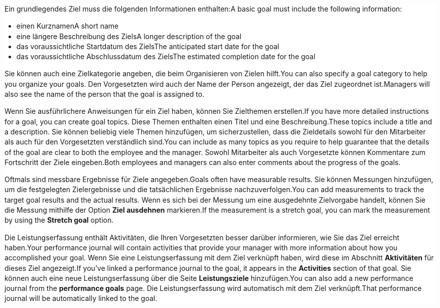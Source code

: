 <span data-ttu-id="65f26-144">Ein grundlegendes Ziel muss die folgenden Informationen enthalten:</span><span class="sxs-lookup"><span data-stu-id="65f26-144">A basic goal must include the following information:</span></span>

-   <span data-ttu-id="65f26-145">einen Kurznamen</span><span class="sxs-lookup"><span data-stu-id="65f26-145">A short name</span></span>
-   <span data-ttu-id="65f26-146">eine längere Beschreibung des Ziels</span><span class="sxs-lookup"><span data-stu-id="65f26-146">A longer description of the goal</span></span>
-   <span data-ttu-id="65f26-147">das voraussichtliche Startdatum des Ziels</span><span class="sxs-lookup"><span data-stu-id="65f26-147">The anticipated start date for the goal</span></span>
-   <span data-ttu-id="65f26-148">das voraussichtliche Abschlussdatum des Ziels</span><span class="sxs-lookup"><span data-stu-id="65f26-148">The estimated completion date for the goal</span></span>

<span data-ttu-id="65f26-149">Sie können auch eine Zielkategorie angeben, die beim Organisieren von Zielen hilft.</span><span class="sxs-lookup"><span data-stu-id="65f26-149">You can also specify a goal category to help you organize your goals.</span></span> <span data-ttu-id="65f26-150">Den Vorgesetzten wird auch der Name der Person angezeigt, der das Ziel zugeordnet ist.</span><span class="sxs-lookup"><span data-stu-id="65f26-150">Managers will also see the name of the person that the goal is assigned to.</span></span> 

<span data-ttu-id="65f26-151">Wenn Sie ausführlichere Anweisungen für ein Ziel haben, können Sie Zielthemen erstellen.</span><span class="sxs-lookup"><span data-stu-id="65f26-151">If you have more detailed instructions for a goal, you can create goal topics.</span></span> <span data-ttu-id="65f26-152">Diese Themen enthalten einen Titel und eine Beschreibung.</span><span class="sxs-lookup"><span data-stu-id="65f26-152">These topics include a title and a description.</span></span> <span data-ttu-id="65f26-153">Sie können beliebig viele Themen hinzufügen, um sicherzustellen, dass die Zieldetails sowohl für den Mitarbeiter als auch für den Vorgesetzten verständlich sind.</span><span class="sxs-lookup"><span data-stu-id="65f26-153">You can include as many topics as you require to help guarantee that the details of the goal are clear to both the employee and the manager.</span></span> <span data-ttu-id="65f26-154">Sowohl Mitarbeiter als auch Vorgesetzte können Kommentare zum Fortschritt der Ziele eingeben.</span><span class="sxs-lookup"><span data-stu-id="65f26-154">Both employees and managers can also enter comments about the progress of the goals.</span></span> 

<span data-ttu-id="65f26-155">Oftmals sind messbare Ergebnisse für Ziele angegeben.</span><span class="sxs-lookup"><span data-stu-id="65f26-155">Goals often have measurable results.</span></span> <span data-ttu-id="65f26-156">Sie können Messungen hinzufügen, um die festgelegten Zielergebnisse und die tatsächlichen Ergebnisse nachzuverfolgen.</span><span class="sxs-lookup"><span data-stu-id="65f26-156">You can add measurements to track the target goal results and the actual results.</span></span> <span data-ttu-id="65f26-157">Wenn es sich bei der Messung um eine ausgedehnte Zielvorgabe handelt, können Sie die Messung mithilfe der Option **Ziel ausdehnen** markieren.</span><span class="sxs-lookup"><span data-stu-id="65f26-157">If the measurement is a stretch goal, you can mark the measurement by using the **Stretch goal** option.</span></span> 

<span data-ttu-id="65f26-158">Die Leistungserfassung enthält Aktivitäten, die Ihren Vorgesetzten besser darüber informieren, wie Sie das Ziel erreicht haben.</span><span class="sxs-lookup"><span data-stu-id="65f26-158">Your performance journal will contain activities that provide your manager with more information about how you accomplished your goal.</span></span> <span data-ttu-id="65f26-159">Wenn Sie eine Leistungserfassung mit dem Ziel verknüpft haben, wird diese im Abschnitt **Aktivitäten** für dieses Ziel angezeigt.</span><span class="sxs-lookup"><span data-stu-id="65f26-159">If you’ve linked a performance journal to the goal, it appears in the **Activities** section of that goal.</span></span> <span data-ttu-id="65f26-160">Sie können auch eine neue Leistungserfassung über die Seite **Leistungsziele** hinzufügen.</span><span class="sxs-lookup"><span data-stu-id="65f26-160">You can also add a new performance journal from the **performance goals** page.</span></span> <span data-ttu-id="65f26-161">Die Leistungserfassung wird automatisch mit dem Ziel verknüpft.</span><span class="sxs-lookup"><span data-stu-id="65f26-161">That performance journal will be automatically linked to the goal.</span></span> 
